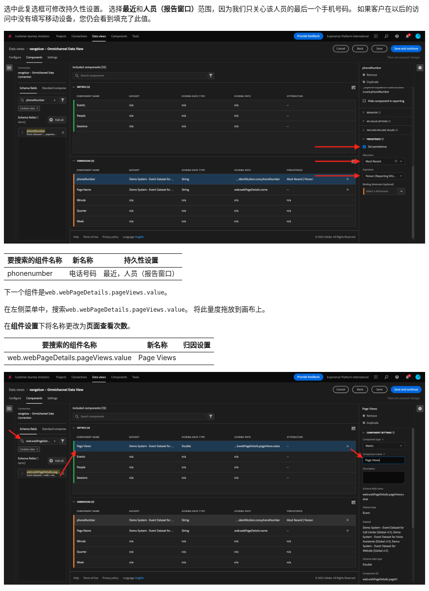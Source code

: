 选中此复选框可修改持久性设置。 选择&#x200B;**最近**&#x200B;和&#x200B;**人员（报告窗口）**&#x200B;范围，因为我们只关心该人员的最后一个手机号码。 如果客户在以后的访问中没有填写移动设备，您仍会看到填充了此值。

![演示](./images/6-v2.png)

| 要搜索的组件名称 | 新名称 | 持久性设置 |
| ----------------- |-------------| --------------------| 
| phonenumber | 电话号码 | 最近，人员（报告窗口） |

下一个组件是`web.webPageDetails.pageViews.value`。

在左侧菜单中，搜索`web.webPageDetails.pageViews.value`。 将此量度拖放到画布上。

在&#x200B;**组件设置**&#x200B;下将名称更改为&#x200B;**页面查看次数**。

| 要搜索的组件名称 | 新名称 | 归因设置 |
| ----------------- |-------------| --------------------| 
| web.webPageDetails.pageViews.value | Page Views |         |

![演示](./images/7-v2.png)
